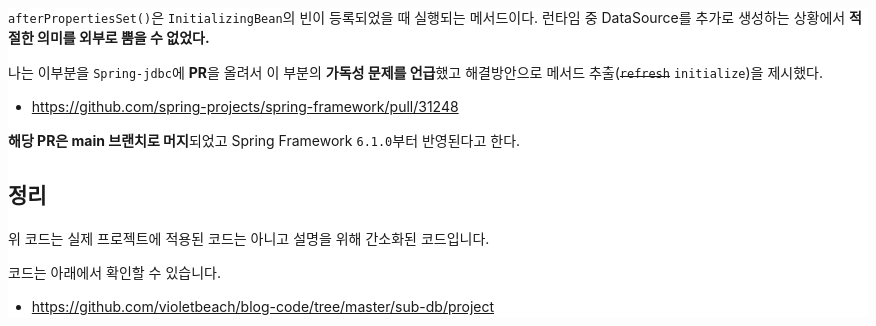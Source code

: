 `afterPropertiesSet()`은 `InitializingBean`의 빈이 등록되었을 때 실행되는 메서드이다. 런타임 중 DataSource를 추가로 생성하는 상황에서 **적절한 의미를 외부로 뿜을 수 없었다.**

나는 이부분을 `Spring-jdbc`에 **PR**을 올려서 이 부분의 **가독성 문제를 언급**했고 해결방안으로 메서드 추출(~~`refresh`~~  `initialize`)을 제시했다.
- https://github.com/spring-projects/spring-framework/pull/31248

**해당 PR은 main 브랜치로 머지**되었고 Spring Framework `6.1.0`부터 반영된다고 한다.

## 정리

위 코드는 실제 프로젝트에 적용된 코드는 아니고 설명을 위해 간소화된 코드입니다.

코드는 아래에서 확인할 수 있습니다.
- https://github.com/violetbeach/blog-code/tree/master/sub-db/project